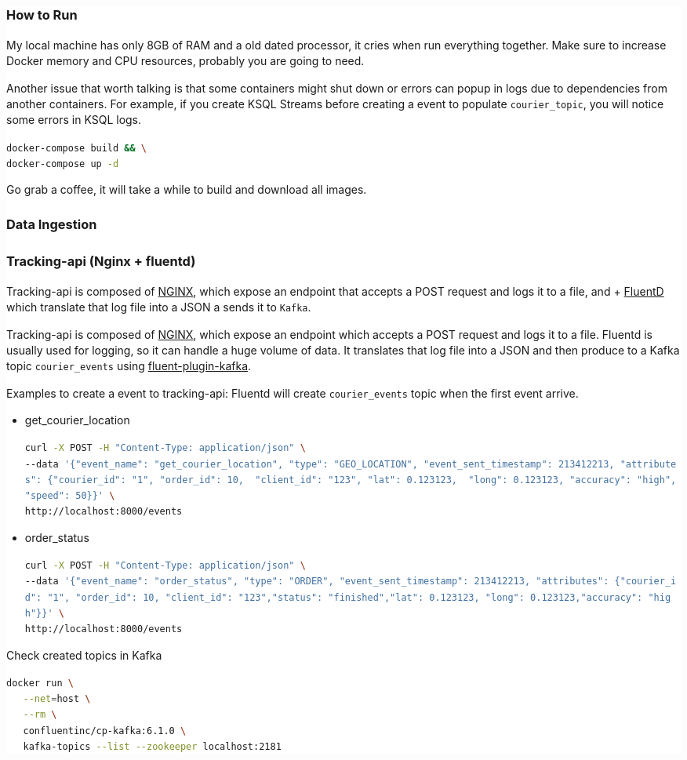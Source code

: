 ### How to Run

My local machine has only 8GB of RAM and a old dated processor, it cries when run everything together. Make sure to increase Docker memory and CPU resources, probably you are going to need.

Another issue that worth talking is that some containers might shut down or errors can popup in logs due to dependencies from another containers. For example, if you create KSQL Streams before creating a event to populate `courier_topic`, you will notice some errors in KSQL logs.

```bash
docker-compose build && \
docker-compose up -d
```

Go grab a coffee, it will take a while to build and download all images.

### **Data Ingestion**

### Tracking-api (Nginx + fluentd)

Tracking-api is composed of [NGINX](https://www.nginx.com/), which expose an endpoint that accepts a POST request and logs it to a file, and + [FluentD](https://www.fluentd.org/) which translate that log file into a JSON a sends it to `Kafka`.

Tracking-api is composed of [NGINX](https://www.nginx.com/), which expose an endpoint which accepts a POST request and logs it to a file. Fluentd is usually used for logging, so it can handle a huge volume of data. It translates that log file into a JSON and then produce to a Kafka topic `courier_events` using [fluent-plugin-kafka](https://docs.fluentd.org/v/0.12/output/kafka).

Examples to create a event to tracking-api:
Fluentd will create `courier_events` topic when the first event arrive.

- get_courier_location

    ```bash
    curl -X POST -H "Content-Type: application/json" \
    --data '{"event_name": "get_courier_location", "type": "GEO_LOCATION", "event_sent_timestamp": 213412213, "attributes": {"courier_id": "1", "order_id": 10,  "client_id": "123", "lat": 0.123123,  "long": 0.123123, "accuracy": "high", "speed": 50}}' \
    http://localhost:8000/events
    ```

- order_status

    ```bash
    curl -X POST -H "Content-Type: application/json" \
    --data '{"event_name": "order_status", "type": "ORDER", "event_sent_timestamp": 213412213, "attributes": {"courier_id": "1", "order_id": 10, "client_id": "123","status": "finished","lat": 0.123123, "long": 0.123123,"accuracy": "high"}}' \
    http://localhost:8000/events
    ```

Check created topics in Kafka

```bash
docker run \
   --net=host \
   --rm \
   confluentinc/cp-kafka:6.1.0 \
   kafka-topics --list --zookeeper localhost:2181
```
